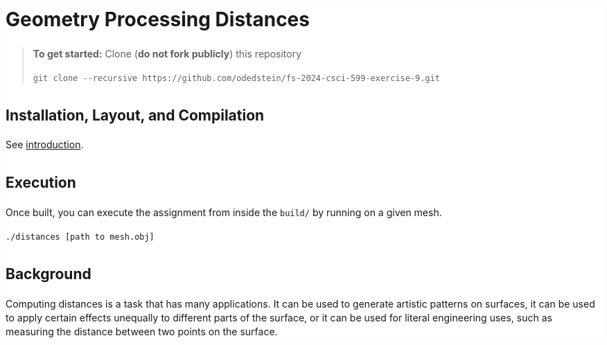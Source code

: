 # Geometry Processing Distances

> **To get started:** Clone (**do not fork publicly**) this repository
> 
>     git clone --recursive https://github.com/odedstein/fs-2024-csci-599-exercise-9.git
>

## Installation, Layout, and Compilation

See
[introduction](https://github.com/odedstein/fs-2024-csci-599-exercise-1).

## Execution

Once built, you can execute the assignment from inside the `build/` by running
on a given mesh.

    ./distances [path to mesh.obj]

## Background

Computing distances is a task that has many applications.
It can be used to generate artistic patterns on surfaces, it can be used to
apply certain effects unequally to different parts of the surface, or it can
be used for literal engineering uses, such as measuring the distance between
two points on the surface.
